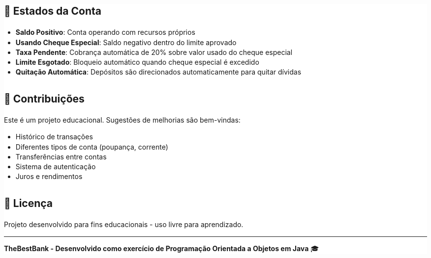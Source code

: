## 🔄 Estados da Conta

- **Saldo Positivo**: Conta operando com recursos próprios
- **Usando Cheque Especial**: Saldo negativo dentro do limite aprovado
- **Taxa Pendente**: Cobrança automática de 20% sobre valor usado do cheque especial
- **Limite Esgotado**: Bloqueio automático quando cheque especial é excedido
- **Quitação Automática**: Depósitos são direcionados automaticamente para quitar dívidas

## 🤝 Contribuições

Este é um projeto educacional. Sugestões de melhorias são bem-vindas:
- Histórico de transações
- Diferentes tipos de conta (poupança, corrente)
- Transferências entre contas
- Sistema de autenticação
- Juros e rendimentos

## 📄 Licença

Projeto desenvolvido para fins educacionais - uso livre para aprendizado.

---

**TheBestBank - Desenvolvido como exercício de Programação Orientada a Objetos em Java** 🎓